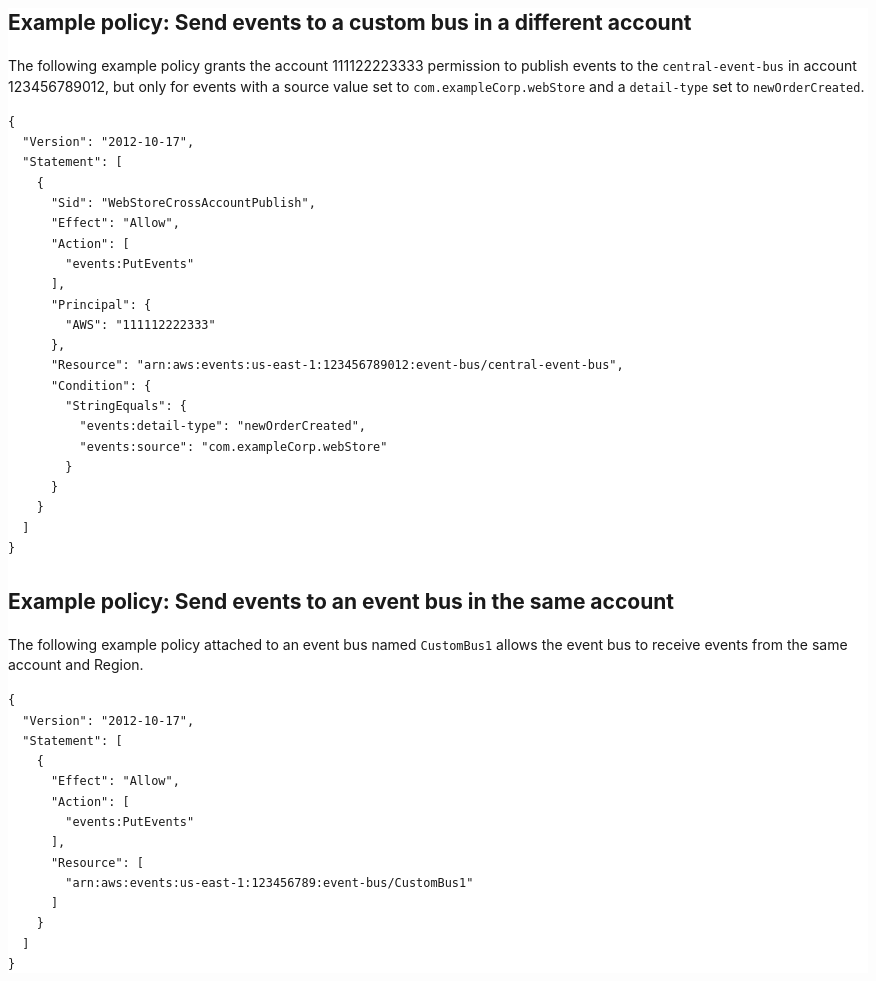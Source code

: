 ## Example policy: Send events to a custom bus in a different account<a name="eb-event-bus-example-policy-cross-account-custom-bus-source"></a>

The following example policy grants the account 111122223333 permission to publish events to the `central-event-bus` in account 123456789012, but only for events with a source value set to `com.exampleCorp.webStore` and a `detail-type` set to `newOrderCreated`\.

```
{
  "Version": "2012-10-17",
  "Statement": [
    {
      "Sid": "WebStoreCrossAccountPublish",
      "Effect": "Allow",
      "Action": [
        "events:PutEvents"
      ],
      "Principal": {
        "AWS": "111112222333"
      },
      "Resource": "arn:aws:events:us-east-1:123456789012:event-bus/central-event-bus",
      "Condition": {
        "StringEquals": {
          "events:detail-type": "newOrderCreated",
          "events:source": "com.exampleCorp.webStore"
        }
      }
    }
  ]
}
```

## Example policy: Send events to an event bus in the same account<a name="eb-event-bus-example-policy-same-account"></a>

The following example policy attached to an event bus named `CustomBus1` allows the event bus to receive events from the same account and Region\.

```
{
  "Version": "2012-10-17",
  "Statement": [
    {
      "Effect": "Allow",
      "Action": [
        "events:PutEvents"
      ],
      "Resource": [
        "arn:aws:events:us-east-1:123456789:event-bus/CustomBus1"
      ]
    }
  ]
}
```
